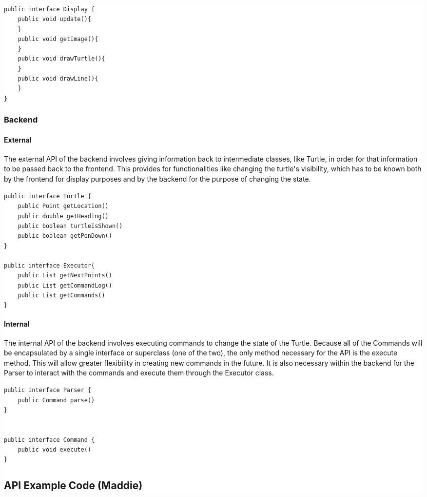 ```
public interface Display {
	public void update(){
	}
	public void getImage(){
	}	
	public void drawTurtle(){
	}	
	public void drawLine(){
	}
}
```
### Backend
#### External
The external API of the backend involves giving information back to intermediate classes, like Turtle, in order for that information to be passed back to the frontend. This provides for functionalities like changing the turtle's visibility, which has to be known both by the frontend for display purposes and by the backend for the purpose of changing the state.
```
public interface Turtle {
    public Point getLocation()
    public double getHeading()
    public boolean turtleIsShown()
    public boolean getPenDown()
}

public interface Executor{
    public List getNextPoints()
    public List getCommandLog()
    public List getCommands()
}
```

#### Internal
The internal API of the backend involves executing commands to change the state of the Turtle. Because all of the Commands will be encapsulated by a single interface or superclass (one of the two), the only method necessary for the API is the execute method. This will allow greater flexibility in creating new commands in the future. It is also necessary within the backend for the Parser to interact with the commands and execute them through the Executor class.
```
public interface Parser {
    public Command parse()
}


public interface Command {
    public void execute()
}

```

## API Example Code (Maddie)
